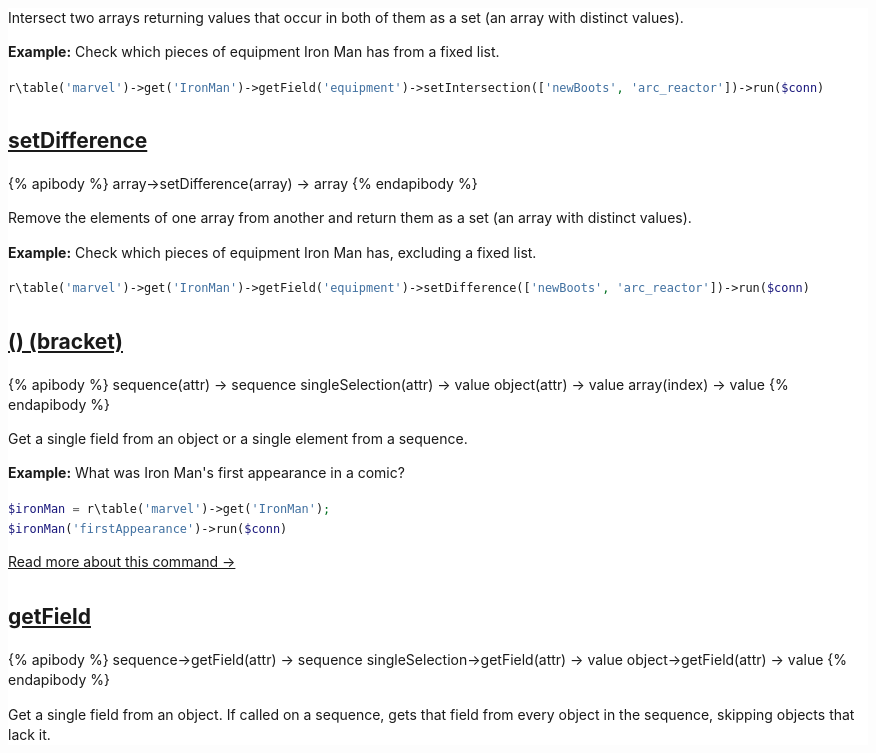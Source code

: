 Intersect two arrays returning values that occur in both of them as a set (an array with
distinct values).

__Example:__ Check which pieces of equipment Iron Man has from a fixed list.

```php
r\table('marvel')->get('IronMan')->getField('equipment')->setIntersection(['newBoots', 'arc_reactor'])->run($conn)
```


## [setDifference](set_difference/) ##

{% apibody %}
array->setDifference(array) &rarr; array
{% endapibody %}

Remove the elements of one array from another and return them as a set (an array with
distinct values).

__Example:__ Check which pieces of equipment Iron Man has, excluding a fixed list.

```php
r\table('marvel')->get('IronMan')->getField('equipment')->setDifference(['newBoots', 'arc_reactor'])->run($conn)
```

## [() (bracket)](bracket/) ##

{% apibody %}
sequence(attr) &rarr; sequence
singleSelection(attr) &rarr; value
object(attr) &rarr; value
array(index) &rarr; value
{% endapibody %}

Get a single field from an object or a single element from a sequence.

__Example:__ What was Iron Man's first appearance in a comic?

```php
$ironMan = r\table('marvel')->get('IronMan');
$ironMan('firstAppearance')->run($conn)
```

[Read more about this command &rarr;](bracket/)

## [getField](get_field/) ##

{% apibody %}
sequence->getField(attr) &rarr; sequence
singleSelection->getField(attr) &rarr; value
object->getField(attr) &rarr; value
{% endapibody %}

Get a single field from an object. If called on a sequence, gets that field from every
object in the sequence, skipping objects that lack it.


[GeoJSON]: http://geojson.org